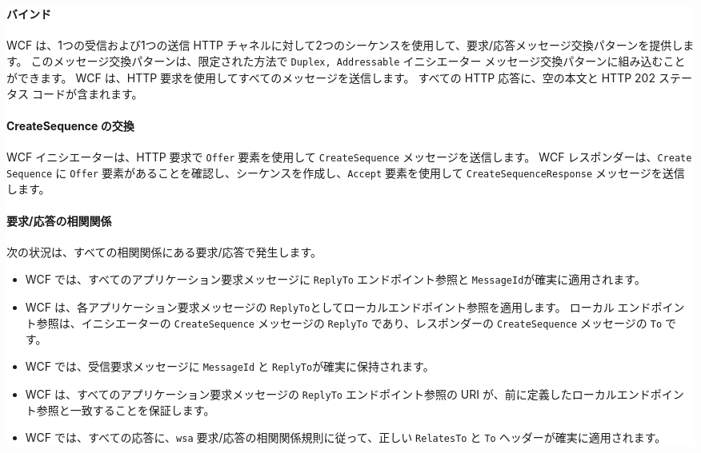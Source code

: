 #### <a name="binding"></a>バインド

WCF は、1つの受信および1つの送信 HTTP チャネルに対して2つのシーケンスを使用して、要求/応答メッセージ交換パターンを提供します。 このメッセージ交換パターンは、限定された方法で `Duplex, Addressable` イニシエーター メッセージ交換パターンに組み込むことができます。 WCF は、HTTP 要求を使用してすべてのメッセージを送信します。 すべての HTTP 応答に、空の本文と HTTP 202 ステータス コードが含まれます。

#### <a name="createsequence-exchange"></a>CreateSequence の交換

WCF イニシエーターは、HTTP 要求で `Offer` 要素を使用して `CreateSequence` メッセージを送信します。 WCF レスポンダーは、`CreateSequence` に `Offer` 要素があることを確認し、シーケンスを作成し、`Accept` 要素を使用して `CreateSequenceResponse` メッセージを送信します。

#### <a name="requestreply-correlation"></a>要求/応答の相関関係

次の状況は、すべての相関関係にある要求/応答で発生します。

- WCF では、すべてのアプリケーション要求メッセージに `ReplyTo` エンドポイント参照と `MessageId`が確実に適用されます。

- WCF は、各アプリケーション要求メッセージの `ReplyTo`としてローカルエンドポイント参照を適用します。 ローカル エンドポイント参照は、イニシエーターの `CreateSequence` メッセージの `ReplyTo` であり、レスポンダーの `CreateSequence` メッセージの `To` です。

- WCF では、受信要求メッセージに `MessageId` と `ReplyTo`が確実に保持されます。

- WCF は、すべてのアプリケーション要求メッセージの `ReplyTo` エンドポイント参照の URI が、前に定義したローカルエンドポイント参照と一致することを保証します。

- WCF では、すべての応答に、`wsa` 要求/応答の相関関係規則に従って、正しい `RelatesTo` と `To` ヘッダーが確実に適用されます。
